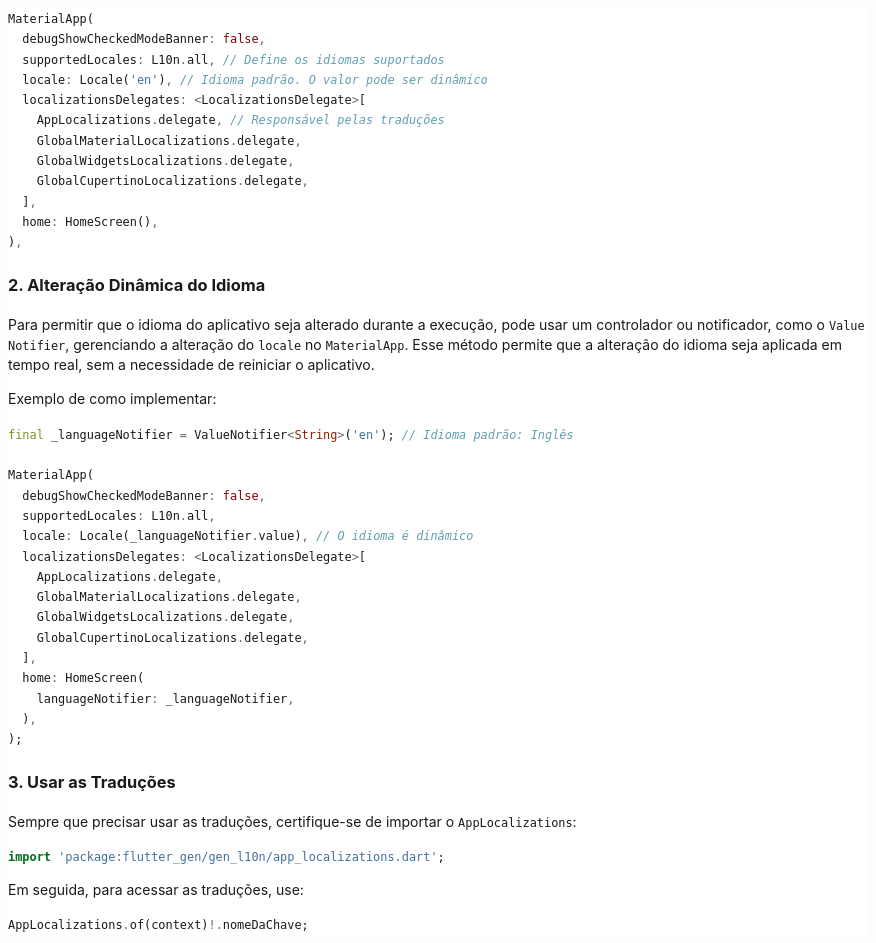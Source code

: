 ```dart
MaterialApp(
  debugShowCheckedModeBanner: false,
  supportedLocales: L10n.all, // Define os idiomas suportados
  locale: Locale('en'), // Idioma padrão. O valor pode ser dinâmico
  localizationsDelegates: <LocalizationsDelegate>[
    AppLocalizations.delegate, // Responsável pelas traduções
    GlobalMaterialLocalizations.delegate,
    GlobalWidgetsLocalizations.delegate,
    GlobalCupertinoLocalizations.delegate,
  ],
  home: HomeScreen(),
),
```

### 2. Alteração Dinâmica do Idioma

Para permitir que o idioma do aplicativo seja alterado durante a execução, pode usar um controlador ou notificador, como o `ValueNotifier`, gerenciando a alteração do `locale` no `MaterialApp`. Esse método permite que a alteração do idioma seja aplicada em tempo real, sem a necessidade de reiniciar o aplicativo.

Exemplo de como implementar:

```dart
final _languageNotifier = ValueNotifier<String>('en'); // Idioma padrão: Inglês

MaterialApp(
  debugShowCheckedModeBanner: false,
  supportedLocales: L10n.all,
  locale: Locale(_languageNotifier.value), // O idioma é dinâmico
  localizationsDelegates: <LocalizationsDelegate>[
    AppLocalizations.delegate,
    GlobalMaterialLocalizations.delegate,
    GlobalWidgetsLocalizations.delegate,
    GlobalCupertinoLocalizations.delegate,
  ],
  home: HomeScreen(
    languageNotifier: _languageNotifier,
  ),
);
```

### 3. Usar as Traduções

Sempre que precisar usar as traduções, certifique-se de importar o `AppLocalizations`:

```dart
import 'package:flutter_gen/gen_l10n/app_localizations.dart';
```

Em seguida, para acessar as traduções, use:

```dart
AppLocalizations.of(context)!.nomeDaChave;
```
